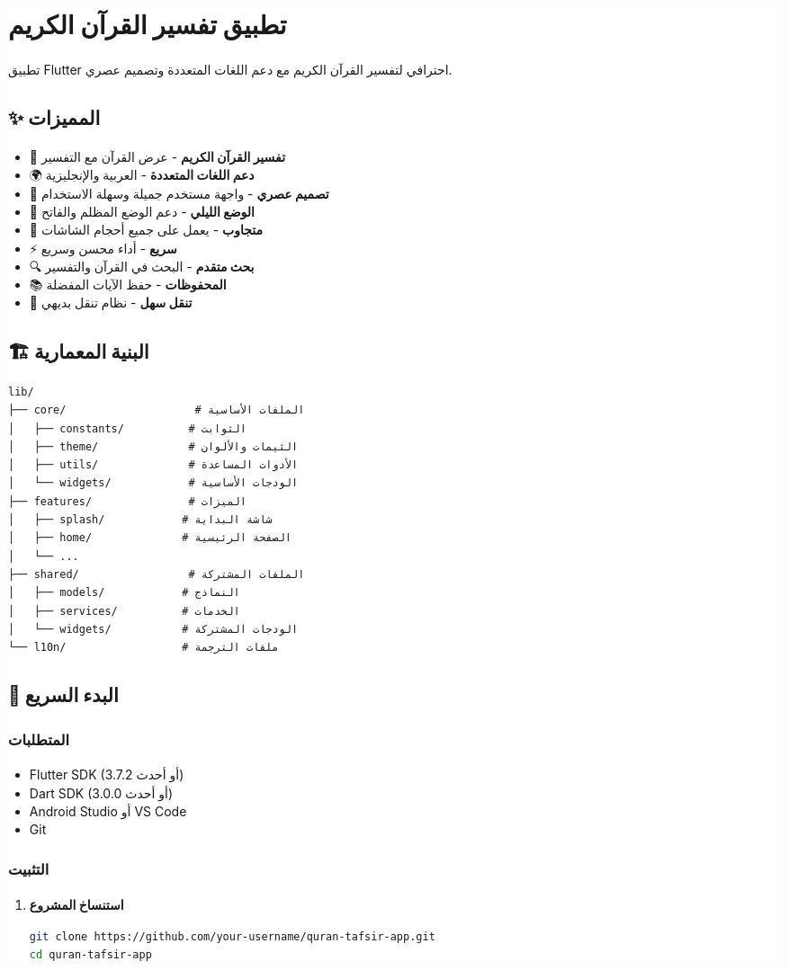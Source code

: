 # تطبيق تفسير القرآن الكريم

تطبيق Flutter احترافي لتفسير القرآن الكريم مع دعم اللغات المتعددة وتصميم عصري.

## ✨ المميزات

- 📖 **تفسير القرآن الكريم** - عرض القرآن مع التفسير
- 🌍 **دعم اللغات المتعددة** - العربية والإنجليزية
- 🎨 **تصميم عصري** - واجهة مستخدم جميلة وسهلة الاستخدام
- 🌙 **الوضع الليلي** - دعم الوضع المظلم والفاتح
- 📱 **متجاوب** - يعمل على جميع أحجام الشاشات
- ⚡ **سريع** - أداء محسن وسريع
- 🔍 **بحث متقدم** - البحث في القرآن والتفسير
- 📚 **المحفوظات** - حفظ الآيات المفضلة
- 🎯 **تنقل سهل** - نظام تنقل بديهي

## 🏗️ البنية المعمارية

```
lib/
├── core/                    # الملفات الأساسية
│   ├── constants/          # الثوابت
│   ├── theme/              # الثيمات والألوان
│   ├── utils/              # الأدوات المساعدة
│   └── widgets/            # الودجات الأساسية
├── features/               # الميزات
│   ├── splash/            # شاشة البداية
│   ├── home/              # الصفحة الرئيسية
│   └── ...
├── shared/                 # الملفات المشتركة
│   ├── models/            # النماذج
│   ├── services/          # الخدمات
│   └── widgets/           # الودجات المشتركة
└── l10n/                  # ملفات الترجمة
```

## 🚀 البدء السريع

### المتطلبات

- Flutter SDK (3.7.2 أو أحدث)
- Dart SDK (3.0.0 أو أحدث)
- Android Studio أو VS Code
- Git

### التثبيت

1. **استنساخ المشروع**
   ```bash
   git clone https://github.com/your-username/quran-tafsir-app.git
   cd quran-tafsir-app
   ```
